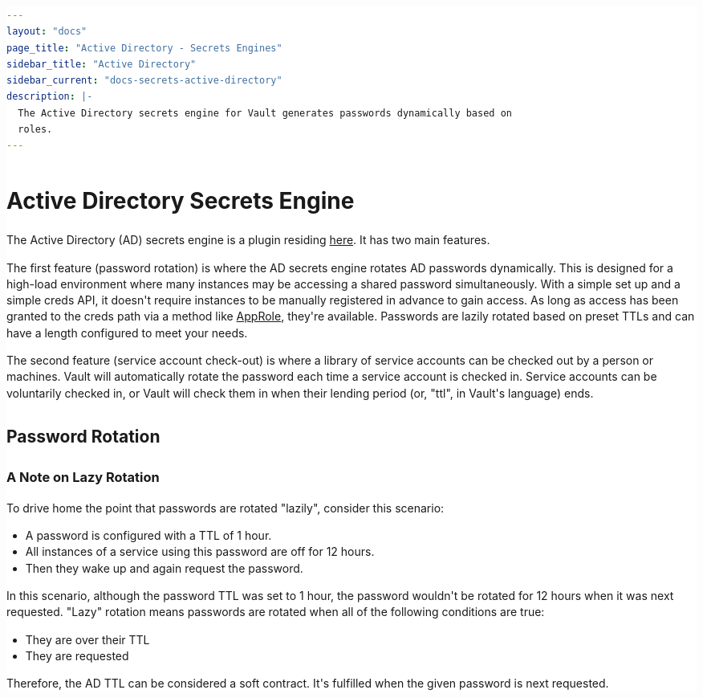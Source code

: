 ```yaml
---
layout: "docs"
page_title: "Active Directory - Secrets Engines"
sidebar_title: "Active Directory"
sidebar_current: "docs-secrets-active-directory"
description: |-
  The Active Directory secrets engine for Vault generates passwords dynamically based on
  roles.
---
```


# Active Directory Secrets Engine

The Active Directory (AD) secrets engine is a plugin residing [here](https://github.com/hashicorp/vault-plugin-secrets-active-directory).
It has two main features.

The first feature (password rotation) is where the AD secrets engine rotates AD passwords dynamically.
This is designed for a high-load environment where many instances may be accessing
a shared password simultaneously. With a simple set up and a simple creds API,
it doesn't require instances to be manually registered in advance to gain access. 
As long as access has been granted to the creds path via a method like 
[AppRole](https://www.vaultproject.io/api/auth/approle/index.html), they're available. Passwords are 
lazily rotated based on preset TTLs and can have a length configured to meet your needs.

The second feature (service account check-out) is where a library of service accounts can
be checked out by a person or machines. Vault will automatically rotate the password
each time a service account is checked in. Service accounts can be voluntarily checked in, or Vault
will check them in when their lending period (or, "ttl", in Vault's language) ends.

## Password Rotation

### A Note on Lazy Rotation

To drive home the point that passwords are rotated "lazily", consider this scenario:

- A password is configured with a TTL of 1 hour.
- All instances of a service using this password are off for 12 hours.
- Then they wake up and again request the password.

In this scenario, although the password TTL was set to 1 hour, the password wouldn't be rotated for 12 hours when it
was next requested. "Lazy" rotation means passwords are rotated when all of the following conditions are true:

- They are over their TTL
- They are requested

Therefore, the AD TTL can be considered a soft contract. It's fulfilled when the given password is next requested. 
